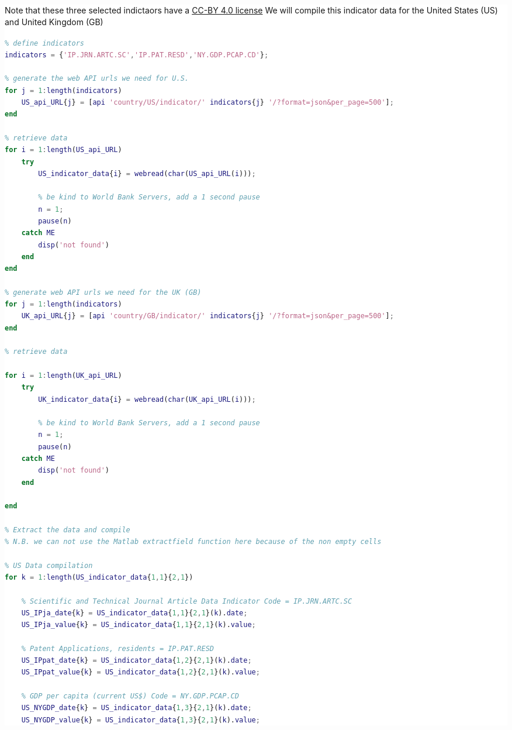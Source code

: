 Note that these three selected indictaors have a [CC-BY 4.0
license](https://datacatalog.worldbank.org/public-licenses#cc-by) We
will compile this indicator data for the United States (US) and United
Kingdom (GB)

``` matlab
% define indicators
indicators = {'IP.JRN.ARTC.SC','IP.PAT.RESD','NY.GDP.PCAP.CD'};

% generate the web API urls we need for U.S.
for j = 1:length(indicators)    
    US_api_URL{j} = [api 'country/US/indicator/' indicators{j} '/?format=json&per_page=500'];      
end

% retrieve data
for i = 1:length(US_api_URL)    
    try
        US_indicator_data{i} = webread(char(US_api_URL(i)));

        % be kind to World Bank Servers, add a 1 second pause
        n = 1;
        pause(n)        
    catch ME
        disp('not found')
    end      
end

% generate web API urls we need for the UK (GB)
for j = 1:length(indicators)   
    UK_api_URL{j} = [api 'country/GB/indicator/' indicators{j} '/?format=json&per_page=500'];      
end

% retrieve data

for i = 1:length(UK_api_URL)   
    try
        UK_indicator_data{i} = webread(char(UK_api_URL(i)));

        % be kind to World Bank Servers, add a 1 second pause
        n = 1;
        pause(n)        
    catch ME
        disp('not found')
    end

end

% Extract the data and compile
% N.B. we can not use the Matlab extractfield function here because of the non empty cells

% US Data compilation
for k = 1:length(US_indicator_data{1,1}{2,1})

    % Scientific and Technical Journal Article Data Indicator Code = IP.JRN.ARTC.SC
    US_IPja_date{k} = US_indicator_data{1,1}{2,1}(k).date;
    US_IPja_value{k} = US_indicator_data{1,1}{2,1}(k).value;

    % Patent Applications, residents = IP.PAT.RESD
    US_IPpat_date{k} = US_indicator_data{1,2}{2,1}(k).date;
    US_IPpat_value{k} = US_indicator_data{1,2}{2,1}(k).value;

    % GDP per capita (current US$) Code = NY.GDP.PCAP.CD
    US_NYGDP_date{k} = US_indicator_data{1,3}{2,1}(k).date;
    US_NYGDP_value{k} = US_indicator_data{1,3}{2,1}(k).value;
```